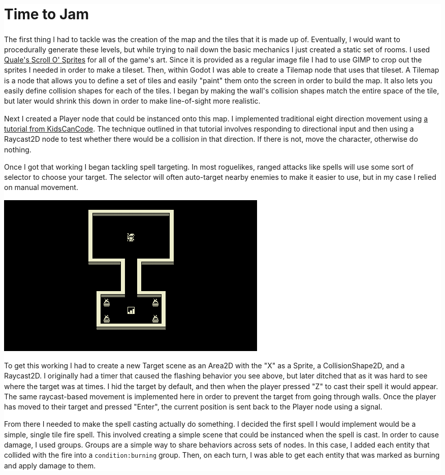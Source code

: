 # Time to Jam

The first thing I had to tackle was the creation of the map and the tiles that it is made up of. Eventually, I would want to procedurally generate these levels, but while trying to nail down the basic mechanics I just created a static set of rooms. I used [Quale's Scroll O' Sprites][sprites] for all of the game's art. Since it is provided as a regular image file I had to use GIMP to crop out the sprites I needed in order to make a tileset. Then, within Godot I was able to create a Tilemap node that uses that tileset. A Tilemap is a node that allows you to define a set of tiles and easily "paint" them onto the screen in order to build the map. It also lets you easily define collision shapes for each of the tiles. I began by making the wall's collision shapes match the entire space of the tile, but later would shrink this down in order to make line-of-sight more realistic.

Next I created a Player node that could be instanced onto this map. I implemented traditional eight direction movement using [a tutorial from KidsCanCode][movement]. The technique outlined in that tutorial involves responding to directional input and then using a Raycast2D node to test whether there would be a collision in that direction. If there is not, move the character, otherwise do nothing.

Once I got that working I began tackling spell targeting. In most roguelikes, ranged attacks like spells will use some sort of selector to choose your target. The selector will often auto-target nearby enemies to make it easier to use, but in my case I relied on manual movement.

![eight direction movement and spell targeting](/assets/7drl-2020/7drl_spell_targeting.gif)

To get this working I had to create a new Target scene as an Area2D with the "X" as a Sprite, a CollisionShape2D, and a Raycast2D. I originally had a timer that caused the flashing behavior you see above, but later ditched that as it was hard to see where the target was at times. I hid the target by default, and then when the player pressed "Z" to cast their spell it would appear. The same raycast-based movement is implemented here in order to prevent the target from going through walls. Once the player has moved to their target and pressed "Enter", the current position is sent back to the Player node using a signal.

From there I needed to make the spell casting actually do something. I decided the first spell I would implement would be a simple, single tile fire spell. This involved creating a simple scene that could be instanced when the spell is cast. In order to cause damage, I used groups. Groups are a simple way to share behaviors across sets of nodes. In this case, I added each entity that collided with the fire into a `condition:burning` group. Then, on each turn, I was able to get each entity that was marked as burning and apply damage to them.


[7drl]: https://7drl.com/
[phaser]: https://phaser.io/
[godot]: https://godotengine.org/
[godot-tutorials]: https://docs.godotengine.org/en/stable/getting_started/step_by_step/index.html
[rotjs]: http://ondras.github.io/rot.js/hp/
[libtcod]: https://github.com/libtcod/libtcod
[sprites]: https://imgur.com/a/uHx4k
[movement]: http://kidscancode.org/godot_recipes/2d/grid_movement/
[visibility]: http://kidscancode.org/blog/2018/03/godot3_visibility_raycasts/
[astar]: https://www.redblobgames.com/pathfinding/a-star/introduction.html
[itch]: https://carnivaltears.itch.io/labyrinth-of-the-lich